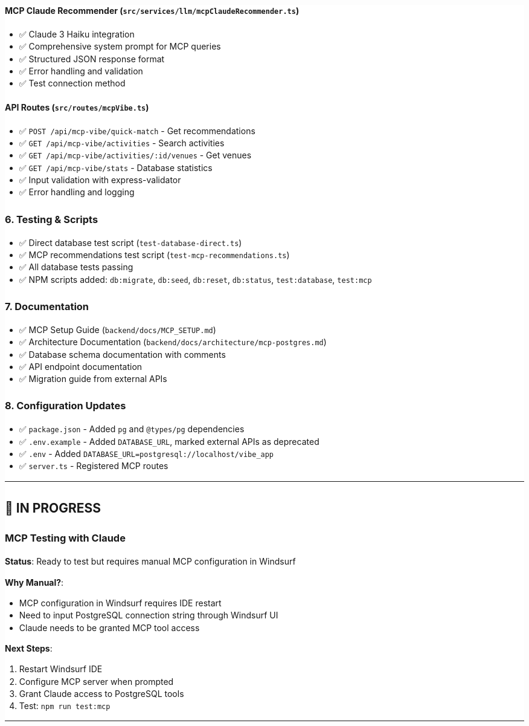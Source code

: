 #### **MCP Claude Recommender** (`src/services/llm/mcpClaudeRecommender.ts`)
- ✅ Claude 3 Haiku integration
- ✅ Comprehensive system prompt for MCP queries
- ✅ Structured JSON response format
- ✅ Error handling and validation
- ✅ Test connection method

#### **API Routes** (`src/routes/mcpVibe.ts`)
- ✅ `POST /api/mcp-vibe/quick-match` - Get recommendations
- ✅ `GET /api/mcp-vibe/activities` - Search activities
- ✅ `GET /api/mcp-vibe/activities/:id/venues` - Get venues
- ✅ `GET /api/mcp-vibe/stats` - Database statistics
- ✅ Input validation with express-validator
- ✅ Error handling and logging

### 6. Testing & Scripts
- ✅ Direct database test script (`test-database-direct.ts`)
- ✅ MCP recommendations test script (`test-mcp-recommendations.ts`)
- ✅ All database tests passing
- ✅ NPM scripts added: `db:migrate`, `db:seed`, `db:reset`, `db:status`, `test:database`, `test:mcp`

### 7. Documentation
- ✅ MCP Setup Guide (`backend/docs/MCP_SETUP.md`)
- ✅ Architecture Documentation (`backend/docs/architecture/mcp-postgres.md`)
- ✅ Database schema documentation with comments
- ✅ API endpoint documentation
- ✅ Migration guide from external APIs

### 8. Configuration Updates
- ✅ `package.json` - Added `pg` and `@types/pg` dependencies
- ✅ `.env.example` - Added `DATABASE_URL`, marked external APIs as deprecated
- ✅ `.env` - Added `DATABASE_URL=postgresql://localhost/vibe_app`
- ✅ `server.ts` - Registered MCP routes

---

## 🔄 **IN PROGRESS**

### MCP Testing with Claude
**Status**: Ready to test but requires manual MCP configuration in Windsurf

**Why Manual?**: 
- MCP configuration in Windsurf requires IDE restart
- Need to input PostgreSQL connection string through Windsurf UI
- Claude needs to be granted MCP tool access

**Next Steps**:
1. Restart Windsurf IDE
2. Configure MCP server when prompted
3. Grant Claude access to PostgreSQL tools
4. Test: `npm run test:mcp`

---